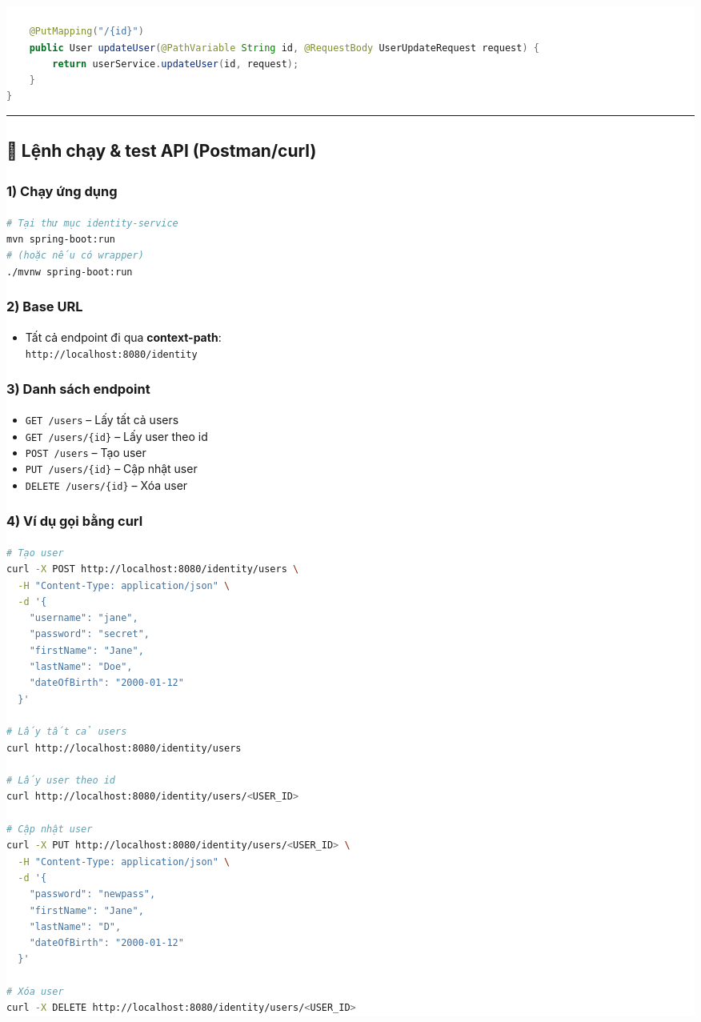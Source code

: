 ```java

    @PutMapping("/{id}")
    public User updateUser(@PathVariable String id, @RequestBody UserUpdateRequest request) {
        return userService.updateUser(id, request);
    }
}
```

---

## 🧪 Lệnh chạy & test API (Postman/curl)

### 1) Chạy ứng dụng
```bash
# Tại thư mục identity-service
mvn spring-boot:run
# (hoặc nếu có wrapper)
./mvnw spring-boot:run
```

### 2) Base URL
- Tất cả endpoint đi qua **context-path**:  
  `http://localhost:8080/identity`

### 3) Danh sách endpoint
- `GET /users` – Lấy tất cả users
- `GET /users/{id}` – Lấy user theo id
- `POST /users` – Tạo user
- `PUT /users/{id}` – Cập nhật user
- `DELETE /users/{id}` – Xóa user

### 4) Ví dụ gọi bằng **curl**
```bash
# Tạo user
curl -X POST http://localhost:8080/identity/users \
  -H "Content-Type: application/json" \
  -d '{
    "username": "jane",
    "password": "secret",
    "firstName": "Jane",
    "lastName": "Doe",
    "dateOfBirth": "2000-01-12"
  }'

# Lấy tất cả users
curl http://localhost:8080/identity/users

# Lấy user theo id
curl http://localhost:8080/identity/users/<USER_ID>

# Cập nhật user
curl -X PUT http://localhost:8080/identity/users/<USER_ID> \
  -H "Content-Type: application/json" \
  -d '{
    "password": "newpass",
    "firstName": "Jane",
    "lastName": "D",
    "dateOfBirth": "2000-01-12"
  }'

# Xóa user
curl -X DELETE http://localhost:8080/identity/users/<USER_ID>
```